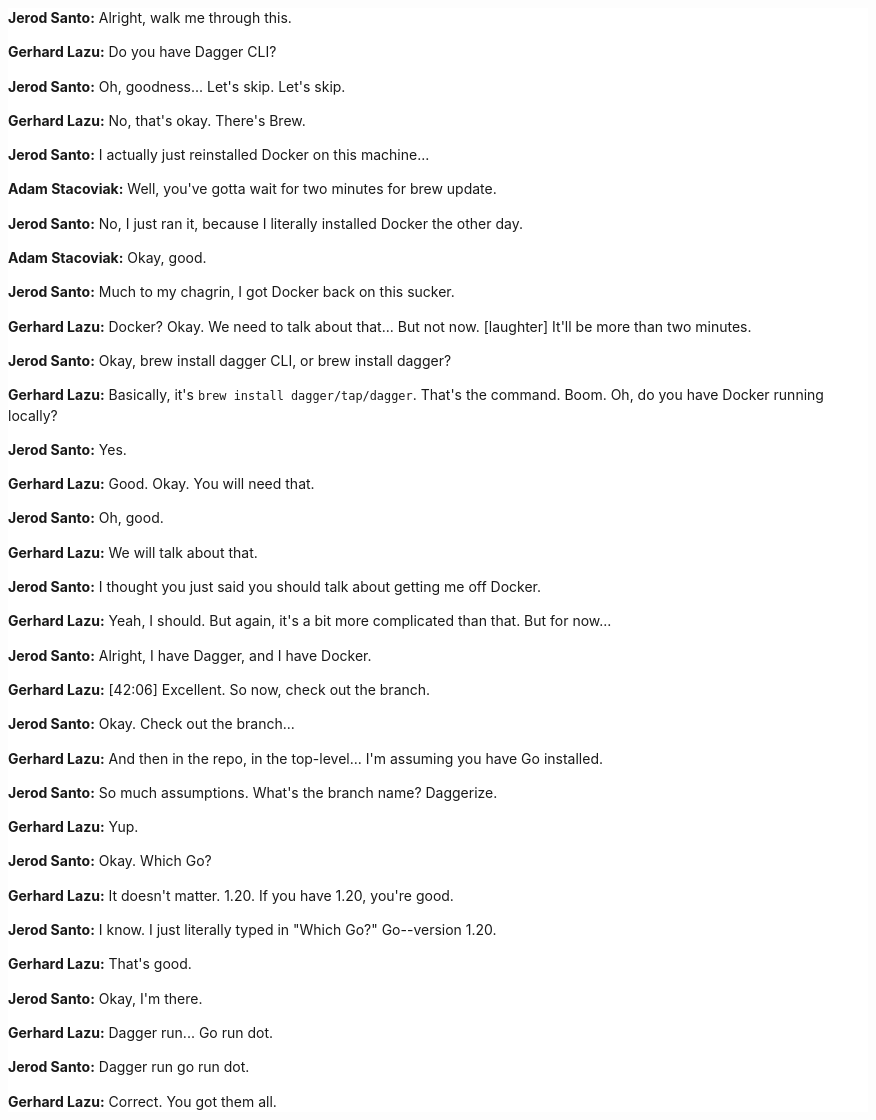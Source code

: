 **Jerod Santo:** Alright, walk me through this.

**Gerhard Lazu:** Do you have Dagger CLI?

**Jerod Santo:** Oh, goodness... Let's skip. Let's skip.

**Gerhard Lazu:** No, that's okay. There's Brew.

**Jerod Santo:** I actually just reinstalled Docker on this machine...

**Adam Stacoviak:** Well, you've gotta wait for two minutes for brew update.

**Jerod Santo:** No, I just ran it, because I literally installed Docker the other day.

**Adam Stacoviak:** Okay, good.

**Jerod Santo:** Much to my chagrin, I got Docker back on this sucker.

**Gerhard Lazu:** Docker? Okay. We need to talk about that... But not now. \[laughter\] It'll be more than two minutes.

**Jerod Santo:** Okay, brew install dagger CLI, or brew install dagger?

**Gerhard Lazu:** Basically, it's `brew install dagger/tap/dagger`. That's the command. Boom. Oh, do you have Docker running locally?

**Jerod Santo:** Yes.

**Gerhard Lazu:** Good. Okay. You will need that.

**Jerod Santo:** Oh, good.

**Gerhard Lazu:** We will talk about that.

**Jerod Santo:** I thought you just said you should talk about getting me off Docker.

**Gerhard Lazu:** Yeah, I should. But again, it's a bit more complicated than that. But for now...

**Jerod Santo:** Alright, I have Dagger, and I have Docker.

**Gerhard Lazu:** \[42:06\] Excellent. So now, check out the branch.

**Jerod Santo:** Okay. Check out the branch...

**Gerhard Lazu:** And then in the repo, in the top-level... I'm assuming you have Go installed.

**Jerod Santo:** So much assumptions. What's the branch name? Daggerize.

**Gerhard Lazu:** Yup.

**Jerod Santo:** Okay. Which Go?

**Gerhard Lazu:** It doesn't matter. 1.20. If you have 1.20, you're good.

**Jerod Santo:** I know. I just literally typed in "Which Go?" Go--version 1.20.

**Gerhard Lazu:** That's good.

**Jerod Santo:** Okay, I'm there.

**Gerhard Lazu:** Dagger run... Go run dot.

**Jerod Santo:** Dagger run go run dot.

**Gerhard Lazu:** Correct. You got them all.
